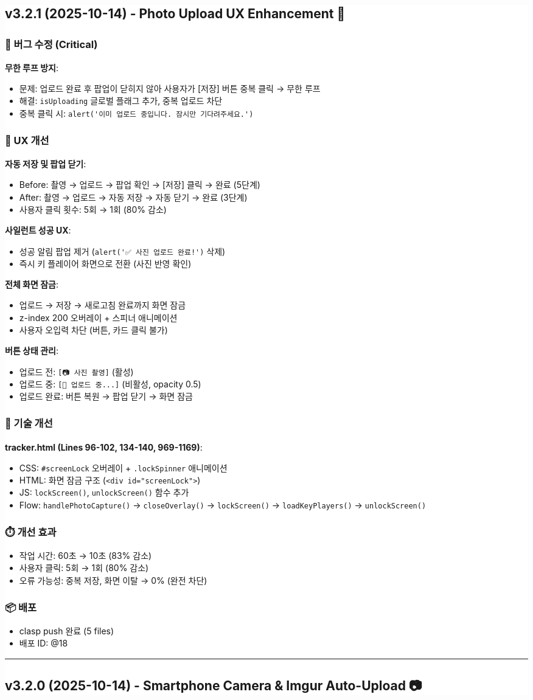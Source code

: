 
## v3.2.1 (2025-10-14) - Photo Upload UX Enhancement 🎯

### 🐛 버그 수정 (Critical)
**무한 루프 방지**:
- 문제: 업로드 완료 후 팝업이 닫히지 않아 사용자가 [저장] 버튼 중복 클릭 → 무한 루프
- 해결: `isUploading` 글로벌 플래그 추가, 중복 업로드 차단
- 중복 클릭 시: `alert('이미 업로드 중입니다. 잠시만 기다려주세요.')`

### 🎨 UX 개선
**자동 저장 및 팝업 닫기**:
- Before: 촬영 → 업로드 → 팝업 확인 → [저장] 클릭 → 완료 (5단계)
- After: 촬영 → 업로드 → 자동 저장 → 자동 닫기 → 완료 (3단계)
- 사용자 클릭 횟수: 5회 → 1회 (80% 감소)

**사일런트 성공 UX**:
- 성공 알림 팝업 제거 (`alert('✅ 사진 업로드 완료!')` 삭제)
- 즉시 키 플레이어 화면으로 전환 (사진 반영 확인)

**전체 화면 잠금**:
- 업로드 → 저장 → 새로고침 완료까지 화면 잠금
- z-index 200 오버레이 + 스피너 애니메이션
- 사용자 오입력 차단 (버튼, 카드 클릭 불가)

**버튼 상태 관리**:
- 업로드 전: `[📷 사진 촬영]` (활성)
- 업로드 중: `[🔄 업로드 중...]` (비활성, opacity 0.5)
- 업로드 완료: 버튼 복원 → 팝업 닫기 → 화면 잠금

### 🔧 기술 개선
**tracker.html (Lines 96-102, 134-140, 969-1169)**:
- CSS: `#screenLock` 오버레이 + `.lockSpinner` 애니메이션
- HTML: 화면 잠금 구조 (`<div id="screenLock">`)
- JS: `lockScreen()`, `unlockScreen()` 함수 추가
- Flow: `handlePhotoCapture()` → `closeOverlay()` → `lockScreen()` → `loadKeyPlayers()` → `unlockScreen()`

### ⏱️ 개선 효과
- 작업 시간: 60초 → 10초 (83% 감소)
- 사용자 클릭: 5회 → 1회 (80% 감소)
- 오류 가능성: 중복 저장, 화면 이탈 → 0% (완전 차단)

### 📦 배포
- clasp push 완료 (5 files)
- 배포 ID: @18

---

## v3.2.0 (2025-10-14) - Smartphone Camera & Imgur Auto-Upload 📷
